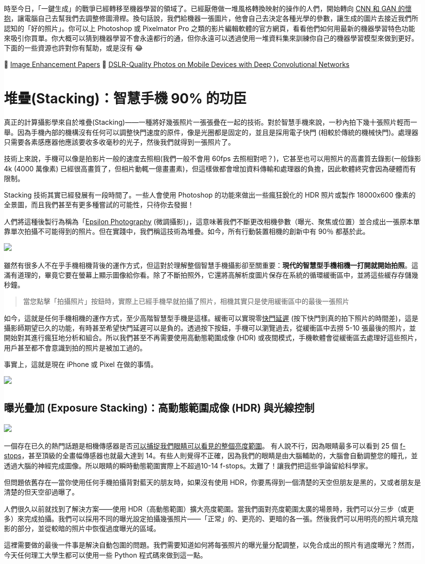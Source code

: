 時至今日，「一鍵生成」的戰爭已經轉移至機器學習的領域了。已經厭倦做一堆風格轉換映射的操作的人們，開始轉向 [CNN 和 GAN 的懷抱](http://vas3k.com/blog/machine_learning/)，讓電腦自己去幫我們去調整修圖滑桿。換句話說，我們給機器一張圖片，他會自己去決定各種光學的參數，讓生成的圖片去接近我們所認知的「好的照片」。你可以上 Photoshop 或 Pixelmator Pro 之類的影片編輯軟體的官方網頁，看看他們如何用最新的機器學習特色功能來吸引你買單。你大概可以猜到機器學習不會永遠都行的通，但你永遠可以透過使用一堆資料集來訓練你自己的機器學習模型來做到更好。下面的一些資源也許對你有幫助，或是沒有 😂

📝 [Image Enhancement Papers](https://paperswithcode.com/task/image-enhancement)
📝 [DSLR-Quality Photos on Mobile Devices with Deep Convolutional Networks](http://people.ee.ethz.ch/~ihnatova/#dataset)


# 堆疊(Stacking)：智慧手機 90% 的功臣 

真正的計算攝影學來自於堆疊(Stacking)——一種將好幾張照片一張張疊在一起的技術。對於智慧手機來說，一秒內拍下幾十張照片輕而一舉。因為手機內部的機構沒有任何可以調整快門速度的原件，像是光圈都是固定的，並且是採用電子快門 (相較於傳統的機械快門)。處理器只需要各素感應器他應該要收多收毫秒的光子，然後我們就得到一張照片了。

技術上來說，手機可以像是拍影片一般的速度去照相(我們一般不會用 60fps 去照相對吧？)，它甚至也可以用照片的高畫質去錄影(一般錄影 4k (4000 萬像素) 已經很高畫質了，但相片動輒一億畫畫素)，但這樣做都會增加資料傳輸和處理器的負擔，因此軟體終究會因為硬體而有限制。

Stacking 技術其實已經發展有一段時間了。一些人會使用 Photoshop 的功能來做出一些瘋狂銳化的 HDR 照片或製作 18000x600 像素的全景圖，而且我們甚至有更多種嘗試的可能性，只待你去發掘！

人們將這種後製行為稱為「[Epsilon Photography](https://en.wikipedia.org/wiki/Epsilon_photography) (微調攝影)」，這意味著我們不斷更改相機參數（曝光、聚焦或位置）並合成出一張原本單靠單次拍攝不可能得到的照片。但在實踐中，我們稱這技術為堆疊。如今，所有行動裝置相機的創新中有 90％ 都基於此。

![](https://i.vas3k.ru/85d.jpeg) 

雖然有很多人不在乎手機相機背後的運作方式，但這對於理解整個智慧手機攝影卻至關重要：**現代的智慧型手機相機一打開就開始拍照**。這滿有道理的，畢竟它要在螢幕上顯示圖像給你看。除了不斷拍照外，它還將高解析度圖片保存在系統的循環緩衝區中，並將這些緩存存儲幾秒鐘。

> 當您點擊「拍攝照片」按鈕時，實際上已經手機早就拍攝了照片，相機其實只是使用緩衝區中的最後一張照片

如今，這就是任何手機相機的運作方式，至少高階智慧型手機是這樣。緩衝可以實現零[快門延遲](https://en.wikipedia.org/wiki/Shutter_lag) (按下快門到真的拍下照片的時間差)，這是攝影師期望已久的功能，有時甚至希望快門延遲可以是負的。透過按下按鈕，手機可以瀏覽過去，從緩衝區中去撈 5-10 張最後的照片，並開始對其進行瘋狂地分析和組合。所以我們甚至不再需要使用高動態範圍成像 (HDR) 或夜間模式，手機軟體會從緩衝區去處理好這些照片，用戶甚至都不會意識到拍的照片是被加工過的。 

事實上，這就是現在 iPhone 或 Pixel 在做的事情。

![](https://i.vas3k.ru/88j.jpg) 

## 曝光疊加 (Exposure Stacking)：高動態範圍成像 (HDR) 與光線控制

 ![](https://i.vas3k.ru/85x.jpg) 


一個存在已久的熱門話題是相機傳感器是否[可以捕捉我們眼睛可以看見的整個亮度範圍](https://www.cambridgeincolour.com/tutorials/cameras-vs-human-eye.htm)。 有人說不行，因為眼睛最多可以看到 25 個 [f-stops](https://en.wikipedia.org/wiki/F-number)，甚至頂級的全畫幅傳感器也就最大達到 14。有些人則覺得不正確，因為我們的眼睛是由大腦輔助的，大腦會自動調整您的瞳孔，並透過大腦的神經完成圖像。所以眼睛的瞬時動態範圍實際上不超過10-14 f-stops。太難了！讓我們把這些爭論留給科學家。 

但問題依舊存在—當你使用任何手機拍攝背對藍天的朋友時，如果沒有使用 HDR，你要馬得到一個清楚的天空但朋友是黑的，又或者朋友是清楚的但天空卻過曝了。

人們很久以前就找到了解決方案——使用 HDR（高動態範圍）擴大亮度範圍。當我們面對亮度範圍太廣的場景時，我們可以分三步（或更多）來完成拍攝。我們可以採用不同的曝光設定拍攝幾張照片——「正常」的、更亮的、更暗的各一張。然後我們可以用明亮的照片填充陰影的部分，並從較暗的照片中恢復過度曝光的區域。

這裡需要做的最後一件事是解決自動包圍的問題。我們需要知道如何將每張照片的曝光量分配調整，以免合成出的照片有過度曝光？然而，今天任何理工大學生都可以使用一些 Python 程式碼來做到這一點。
